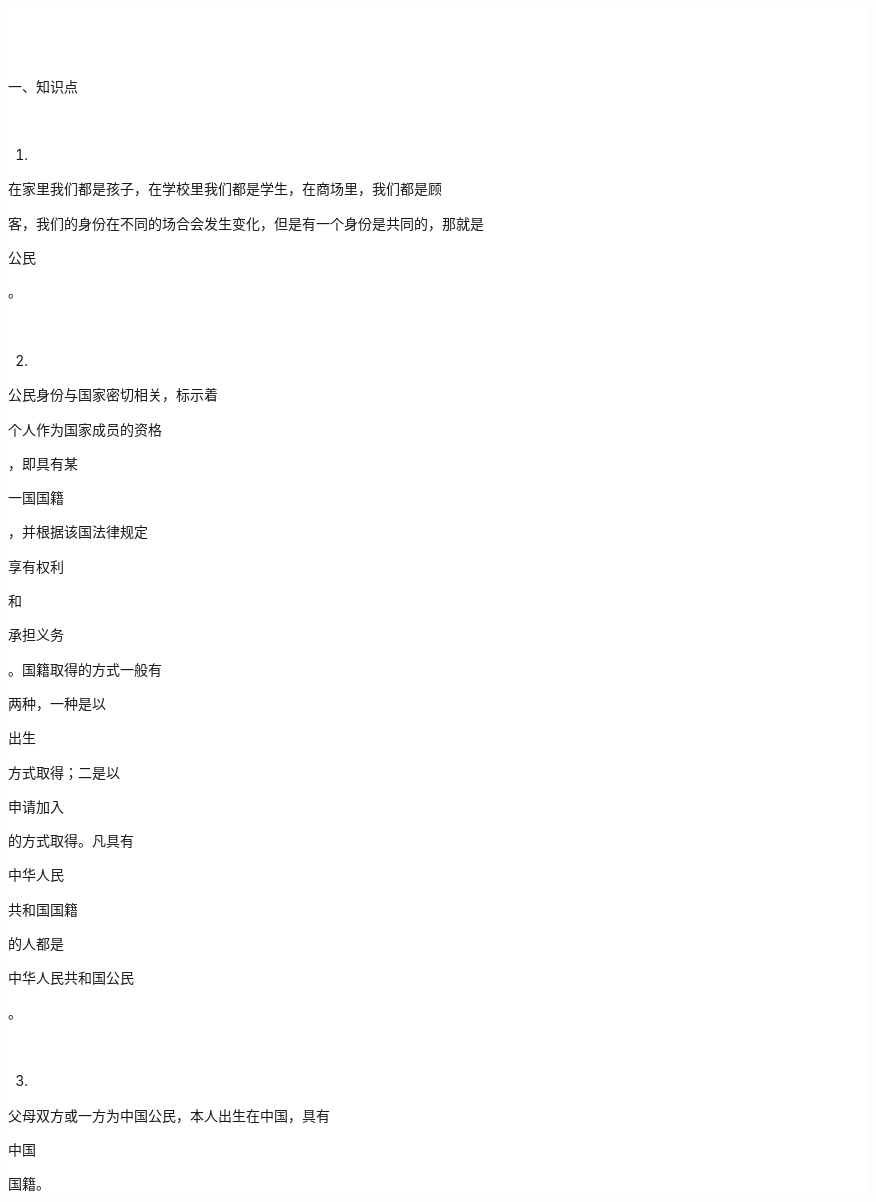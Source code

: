  

 

一、知识点

 

1.

在家里我们都是孩子，在学校里我们都是学生，在商场里，我们都是顾

客，我们的身份在不同的场合会发生变化，但是有一个身份是共同的，那就是

公民

。

 

2.

公民身份与国家密切相关，标示着

个人作为国家成员的资格

，即具有某

一国国籍

，并根据该国法律规定

享有权利

和

承担义务

。国籍取得的方式一般有

两种，一种是以

出生

方式取得；二是以

申请加入

的方式取得。凡具有

中华人民

共和国国籍

的人都是

中华人民共和国公民

。

 

3.

父母双方或一方为中国公民，本人出生在中国，具有

中国

国籍。
